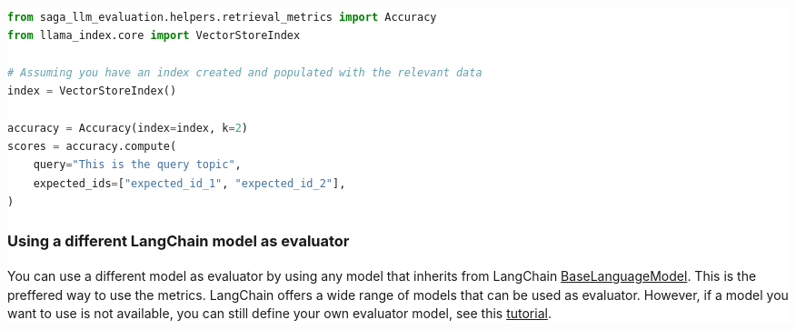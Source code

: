 ```python
from saga_llm_evaluation.helpers.retrieval_metrics import Accuracy
from llama_index.core import VectorStoreIndex

# Assuming you have an index created and populated with the relevant data
index = VectorStoreIndex()

accuracy = Accuracy(index=index, k=2)
scores = accuracy.compute(
    query="This is the query topic",
    expected_ids=["expected_id_1", "expected_id_2"],
)
```

### Using a different LangChain model as evaluator

You can use a different model as evaluator by using any model that inherits from LangChain [BaseLanguageModel](https://api.python.langchain.com/en/latest/language_models/langchain_core.language_models.chat_models.BaseChatModel.html). This is the preffered way to use the metrics. LangChain offers a wide range of models that can be used as evaluator. However, if a model you want to use is not available, you can still define your own evaluator model, see this [tutorial](https://python.langchain.com/docs/how_to/custom_chat_model/).
